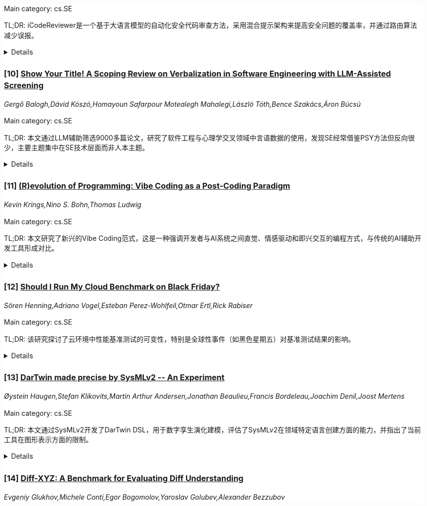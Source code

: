 Main category: cs.SE

TL;DR: iCodeReviewer是一个基于大语言模型的自动化安全代码审查方法，采用混合提示架构来提高安全问题的覆盖率，并通过路由算法减少误报。


<details><summary>Details</summary></details>


### [10] [Show Your Title! A Scoping Review on Verbalization in Software Engineering with LLM-Assisted Screening](https://arxiv.org/abs/2510.12294)
*Gergő Balogh,Dávid Kószó,Homayoun Safarpour Motealegh Mahalegi,László Tóth,Bence Szakács,Áron Búcsú*

Main category: cs.SE

TL;DR: 本文通过LLM辅助筛选9000多篇论文，研究了软件工程与心理学交叉领域中言语数据的使用，发现SE经常借鉴PSY方法但反向很少，主要主题集中在SE技术层面而非人本主题。


<details><summary>Details</summary></details>


### [11] [(R)evolution of Programming: Vibe Coding as a Post-Coding Paradigm](https://arxiv.org/abs/2510.12364)
*Kevin Krings,Nino S. Bohn,Thomas Ludwig*

Main category: cs.SE

TL;DR: 本文研究了新兴的Vibe Coding范式，这是一种强调开发者与AI系统之间直觉、情感驱动和即兴交互的编程方式，与传统的AI辅助开发工具形成对比。


<details><summary>Details</summary></details>


### [12] [Should I Run My Cloud Benchmark on Black Friday?](https://arxiv.org/abs/2510.12397)
*Sören Henning,Adriano Vogel,Esteban Perez-Wohlfeil,Otmar Ertl,Rick Rabiser*

Main category: cs.SE

TL;DR: 该研究探讨了云环境中性能基准测试的可变性，特别是全球性事件（如黑色星期五）对基准测试结果的影响。


<details><summary>Details</summary></details>


### [13] [DarTwin made precise by SysMLv2 -- An Experiment](https://arxiv.org/abs/2510.12478)
*Øystein Haugen,Stefan Klikovits,Martin Arthur Andersen,Jonathan Beaulieu,Francis Bordeleau,Joachim Denil,Joost Mertens*

Main category: cs.SE

TL;DR: 本文通过SysMLv2开发了DarTwin DSL，用于数字孪生演化建模，评估了SysMLv2在领域特定语言创建方面的能力，并指出了当前工具在图形表示方面的限制。


<details><summary>Details</summary></details>


### [14] [Diff-XYZ: A Benchmark for Evaluating Diff Understanding](https://arxiv.org/abs/2510.12487)
*Evgeniy Glukhov,Michele Conti,Egor Bogomolov,Yaroslav Golubev,Alexander Bezzubov*
